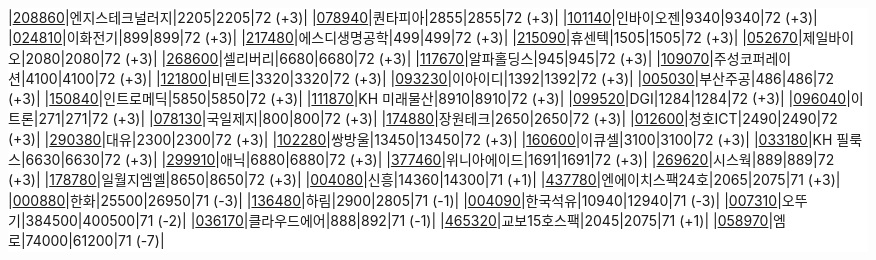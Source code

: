|[208860](https://finance.daum.net/quotes/A208860)|엔지스테크널러지|2205|2205|72 (+3)|
|[078940](https://finance.daum.net/quotes/A078940)|퀀타피아|2855|2855|72 (+3)|
|[101140](https://finance.daum.net/quotes/A101140)|인바이오젠|9340|9340|72 (+3)|
|[024810](https://finance.daum.net/quotes/A024810)|이화전기|899|899|72 (+3)|
|[217480](https://finance.daum.net/quotes/A217480)|에스디생명공학|499|499|72 (+3)|
|[215090](https://finance.daum.net/quotes/A215090)|휴센텍|1505|1505|72 (+3)|
|[052670](https://finance.daum.net/quotes/A052670)|제일바이오|2080|2080|72 (+3)|
|[268600](https://finance.daum.net/quotes/A268600)|셀리버리|6680|6680|72 (+3)|
|[117670](https://finance.daum.net/quotes/A117670)|알파홀딩스|945|945|72 (+3)|
|[109070](https://finance.daum.net/quotes/A109070)|주성코퍼레이션|4100|4100|72 (+3)|
|[121800](https://finance.daum.net/quotes/A121800)|비덴트|3320|3320|72 (+3)|
|[093230](https://finance.daum.net/quotes/A093230)|이아이디|1392|1392|72 (+3)|
|[005030](https://finance.daum.net/quotes/A005030)|부산주공|486|486|72 (+3)|
|[150840](https://finance.daum.net/quotes/A150840)|인트로메딕|5850|5850|72 (+3)|
|[111870](https://finance.daum.net/quotes/A111870)|KH 미래물산|8910|8910|72 (+3)|
|[099520](https://finance.daum.net/quotes/A099520)|DGI|1284|1284|72 (+3)|
|[096040](https://finance.daum.net/quotes/A096040)|이트론|271|271|72 (+3)|
|[078130](https://finance.daum.net/quotes/A078130)|국일제지|800|800|72 (+3)|
|[174880](https://finance.daum.net/quotes/A174880)|장원테크|2650|2650|72 (+3)|
|[012600](https://finance.daum.net/quotes/A012600)|청호ICT|2490|2490|72 (+3)|
|[290380](https://finance.daum.net/quotes/A290380)|대유|2300|2300|72 (+3)|
|[102280](https://finance.daum.net/quotes/A102280)|쌍방울|13450|13450|72 (+3)|
|[160600](https://finance.daum.net/quotes/A160600)|이큐셀|3100|3100|72 (+3)|
|[033180](https://finance.daum.net/quotes/A033180)|KH 필룩스|6630|6630|72 (+3)|
|[299910](https://finance.daum.net/quotes/A299910)|애닉|6880|6880|72 (+3)|
|[377460](https://finance.daum.net/quotes/A377460)|위니아에이드|1691|1691|72 (+3)|
|[269620](https://finance.daum.net/quotes/A269620)|시스웍|889|889|72 (+3)|
|[178780](https://finance.daum.net/quotes/A178780)|일월지엠엘|8650|8650|72 (+3)|
|[004080](https://finance.daum.net/quotes/A004080)|신흥|14360|14300|71 (+1)|
|[437780](https://finance.daum.net/quotes/A437780)|엔에이치스팩24호|2065|2075|71 (+3)|
|[000880](https://finance.daum.net/quotes/A000880)|한화|25500|26950|71 (-3)|
|[136480](https://finance.daum.net/quotes/A136480)|하림|2900|2805|71 (-1)|
|[004090](https://finance.daum.net/quotes/A004090)|한국석유|10940|12940|71 (-3)|
|[007310](https://finance.daum.net/quotes/A007310)|오뚜기|384500|400500|71 (-2)|
|[036170](https://finance.daum.net/quotes/A036170)|클라우드에어|888|892|71 (-1)|
|[465320](https://finance.daum.net/quotes/A465320)|교보15호스팩|2045|2075|71 (+1)|
|[058970](https://finance.daum.net/quotes/A058970)|엠로|74000|61200|71 (-7)|